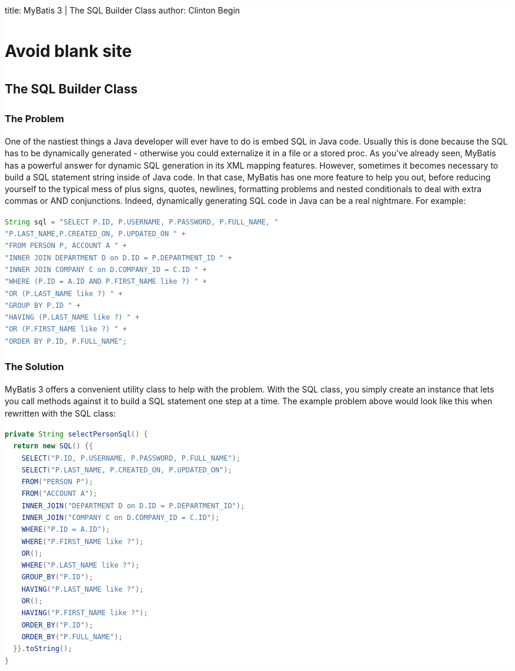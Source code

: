 title: MyBatis 3 | The SQL Builder Class
author: Clinton Begin

<h1 class="d-none">Avoid blank site</h1>

## The SQL Builder Class

### The Problem

One of the nastiest things a Java developer will ever have to do is embed SQL in Java code. Usually this is done because the SQL has to be dynamically generated - otherwise you could externalize it in a file or a stored proc. As you've already seen, MyBatis has a powerful answer for dynamic SQL generation in its XML mapping features. However, sometimes it becomes necessary to build a SQL statement string inside of Java code. In that case, MyBatis has one more feature to help you out, before reducing yourself to the typical mess of plus signs, quotes, newlines, formatting problems and nested conditionals to deal with extra commas or AND conjunctions. Indeed, dynamically generating SQL code in Java can be a real nightmare. For example:

```java
String sql = "SELECT P.ID, P.USERNAME, P.PASSWORD, P.FULL_NAME, "
"P.LAST_NAME,P.CREATED_ON, P.UPDATED_ON " +
"FROM PERSON P, ACCOUNT A " +
"INNER JOIN DEPARTMENT D on D.ID = P.DEPARTMENT_ID " +
"INNER JOIN COMPANY C on D.COMPANY_ID = C.ID " +
"WHERE (P.ID = A.ID AND P.FIRST_NAME like ?) " +
"OR (P.LAST_NAME like ?) " +
"GROUP BY P.ID " +
"HAVING (P.LAST_NAME like ?) " +
"OR (P.FIRST_NAME like ?) " +
"ORDER BY P.ID, P.FULL_NAME";
```

### The Solution

MyBatis 3 offers a convenient utility class to help with the problem. With the SQL class, you simply create an instance that lets you call methods against it to build a SQL statement one step at a time. The example problem above would look like this when rewritten with the SQL class:

```java
private String selectPersonSql() {
  return new SQL() {{
    SELECT("P.ID, P.USERNAME, P.PASSWORD, P.FULL_NAME");
    SELECT("P.LAST_NAME, P.CREATED_ON, P.UPDATED_ON");
    FROM("PERSON P");
    FROM("ACCOUNT A");
    INNER_JOIN("DEPARTMENT D on D.ID = P.DEPARTMENT_ID");
    INNER_JOIN("COMPANY C on D.COMPANY_ID = C.ID");
    WHERE("P.ID = A.ID");
    WHERE("P.FIRST_NAME like ?");
    OR();
    WHERE("P.LAST_NAME like ?");
    GROUP_BY("P.ID");
    HAVING("P.LAST_NAME like ?");
    OR();
    HAVING("P.FIRST_NAME like ?");
    ORDER_BY("P.ID");
    ORDER_BY("P.FULL_NAME");
  }}.toString();
}
```
